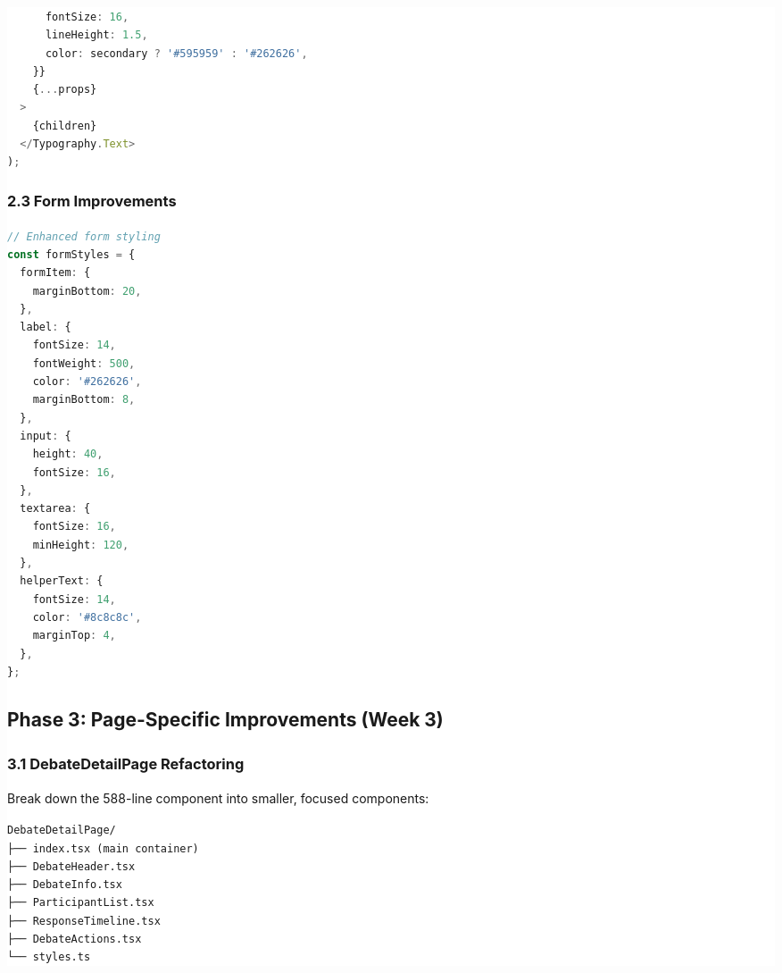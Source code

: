 ```typescript
      fontSize: 16,
      lineHeight: 1.5,
      color: secondary ? '#595959' : '#262626',
    }}
    {...props}
  >
    {children}
  </Typography.Text>
);
```

### 2.3 Form Improvements

```typescript
// Enhanced form styling
const formStyles = {
  formItem: {
    marginBottom: 20,
  },
  label: {
    fontSize: 14,
    fontWeight: 500,
    color: '#262626',
    marginBottom: 8,
  },
  input: {
    height: 40,
    fontSize: 16,
  },
  textarea: {
    fontSize: 16,
    minHeight: 120,
  },
  helperText: {
    fontSize: 14,
    color: '#8c8c8c',
    marginTop: 4,
  },
};
```

## Phase 3: Page-Specific Improvements (Week 3)

### 3.1 DebateDetailPage Refactoring

Break down the 588-line component into smaller, focused components:

```
DebateDetailPage/
├── index.tsx (main container)
├── DebateHeader.tsx
├── DebateInfo.tsx
├── ParticipantList.tsx
├── ResponseTimeline.tsx
├── DebateActions.tsx
└── styles.ts
```
